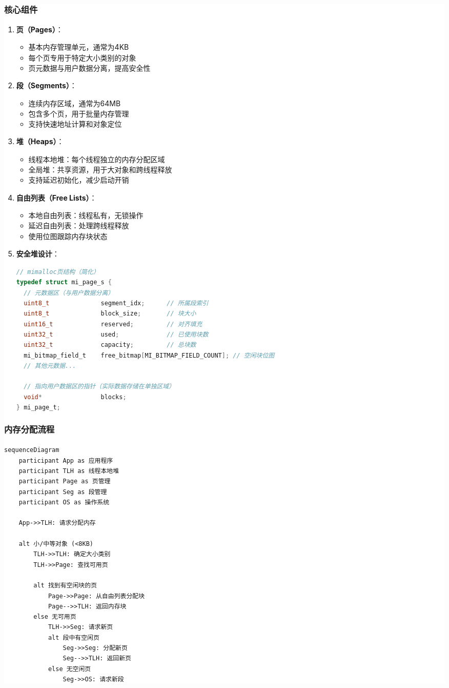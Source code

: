 ### 核心组件

1. **页（Pages）**：
   - 基本内存管理单元，通常为4KB
   - 每个页专用于特定大小类别的对象
   - 页元数据与用户数据分离，提高安全性

2. **段（Segments）**：
   - 连续内存区域，通常为64MB
   - 包含多个页，用于批量内存管理
   - 支持快速地址计算和对象定位

3. **堆（Heaps）**：
   - 线程本地堆：每个线程独立的内存分配区域
   - 全局堆：共享资源，用于大对象和跨线程释放
   - 支持延迟初始化，减少启动开销

4. **自由列表（Free Lists）**：
   - 本地自由列表：线程私有，无锁操作
   - 延迟自由列表：处理跨线程释放
   - 使用位图跟踪内存块状态

5. **安全堆设计**：
   ```c
   // mimalloc页结构（简化）
   typedef struct mi_page_s {
     // 元数据区（与用户数据分离）
     uint8_t              segment_idx;      // 所属段索引
     uint8_t              block_size;       // 块大小
     uint16_t             reserved;         // 对齐填充
     uint32_t             used;             // 已使用块数
     uint32_t             capacity;         // 总块数
     mi_bitmap_field_t    free_bitmap[MI_BITMAP_FIELD_COUNT]; // 空闲块位图
     // 其他元数据...
     
     // 指向用户数据区的指针（实际数据存储在单独区域）
     void*                blocks;
   } mi_page_t;
   ```

### 内存分配流程

```mermaid
sequenceDiagram
    participant App as 应用程序
    participant TLH as 线程本地堆
    participant Page as 页管理
    participant Seg as 段管理
    participant OS as 操作系统
    
    App->>TLH: 请求分配内存
    
    alt 小/中等对象 (<8KB)
        TLH->>TLH: 确定大小类别
        TLH->>Page: 查找可用页
        
        alt 找到有空闲块的页
            Page->>Page: 从自由列表分配块
            Page-->>TLH: 返回内存块
        else 无可用页
            TLH->>Seg: 请求新页
            alt 段中有空闲页
                Seg->>Seg: 分配新页
                Seg-->>TLH: 返回新页
            else 无空闲页
                Seg->>OS: 请求新段
```